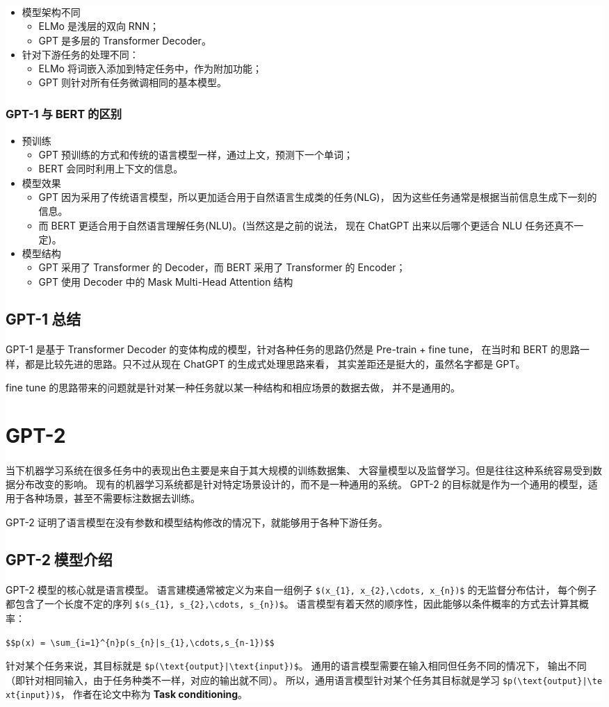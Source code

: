 * 模型架构不同
    - ELMo 是浅层的双向 RNN；
    - GPT 是多层的 Transformer Decoder。
* 针对下游任务的处理不同：
    - ELMo 将词嵌入添加到特定任务中，作为附加功能；
    - GPT 则针对所有任务微调相同的基本模型。

### GPT-1 与 BERT 的区别

* 预训练
    - GPT 预训练的方式和传统的语言模型一样，通过上文，预测下一个单词；
    - BERT 会同时利用上下文的信息。
* 模型效果
    - GPT 因为采用了传统语言模型，所以更加适合用于自然语言生成类的任务(NLG)，
      因为这些任务通常是根据当前信息生成下一刻的信息。
    - 而 BERT 更适合用于自然语言理解任务(NLU)。(当然这是之前的说法，
      现在 ChatGPT 出来以后哪个更适合 NLU 任务还真不一定)。
* 模型结构
    - GPT 采用了 Transformer 的 Decoder，而 BERT 采用了 Transformer 的 Encoder；
    - GPT 使用 Decoder 中的 Mask Multi-Head Attention 结构

## GPT-1 总结

GPT-1 是基于 Transformer Decoder 的变体构成的模型，针对各种任务的思路仍然是 Pre-train + fine tune，
在当时和 BERT 的思路一样，都是比较先进的思路。只不过从现在 ChatGPT 的生成式处理思路来看，
其实差距还是挺大的，虽然名字都是 GPT。

fine tune 的思路带来的问题就是针对某一种任务就以某一种结构和相应场景的数据去做，
并不是通用的。

# GPT-2

当下机器学习系统在很多任务中的表现出色主要是来自于其大规模的训练数据集、
大容量模型以及监督学习。但是往往这种系统容易受到数据分布改变的影响。
现有的机器学习系统都是针对特定场景设计的，而不是一种通用的系统。
GPT-2 的目标就是作为一个通用的模型，适用于各种场景，甚至不需要标注数据去训练。

GPT-2 证明了语言模型在没有参数和模型结构修改的情况下，就能够用于各种下游任务。

## GPT-2 模型介绍

GPT-2 模型的核心就是语言模型。
语言建模通常被定义为来自一组例子 `$(x_{1}, x_{2},\cdots, x_{n})$` 的无监督分布估计，
每个例子都包含了一个长度不定的序列 `$(s_{1}, s_{2},\cdots, s_{n})$`。
语言模型有着天然的顺序性，因此能够以条件概率的方式去计算其概率：

`$$p(x) = \sum_{i=1}^{n}p(s_{n}|s_{1},\cdots,s_{n-1})$$`

针对某个任务来说，其目标就是 `$p(\text{output}|\text{input})$`。
通用的语言模型需要在输入相同但任务不同的情况下，
输出不同（即针对相同输入，由于任务种类不一样，对应的输出就不同）。
所以，通用语言模型针对某个任务其目标就是学习 `$p(\text{output}|\text{input})$`，
作者在论文中称为 **Task conditioning**。
